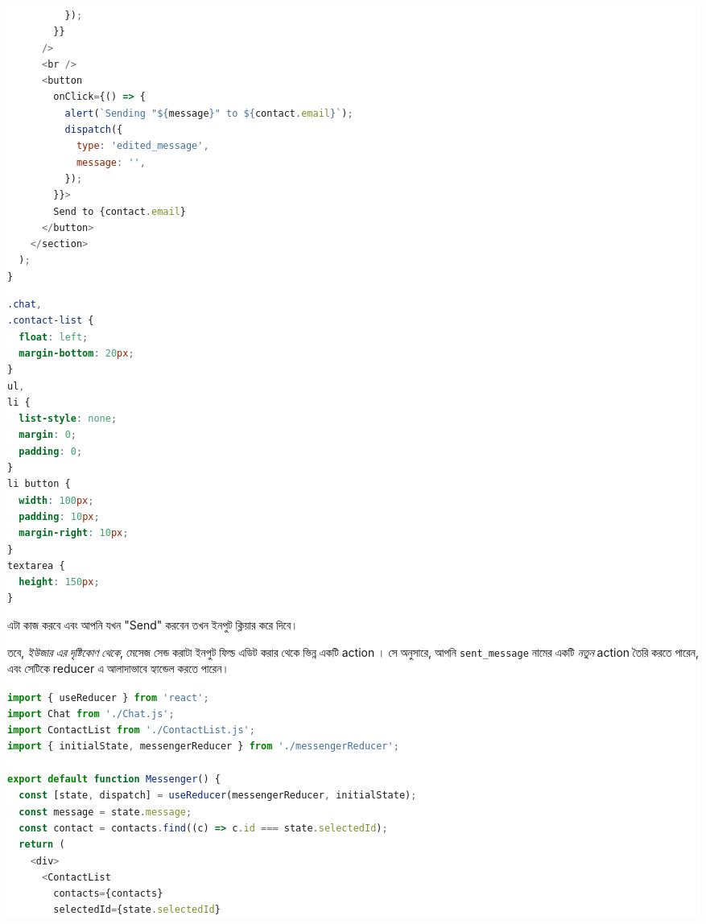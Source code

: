```js Chat.js active
          });
        }}
      />
      <br />
      <button
        onClick={() => {
          alert(`Sending "${message}" to ${contact.email}`);
          dispatch({
            type: 'edited_message',
            message: '',
          });
        }}>
        Send to {contact.email}
      </button>
    </section>
  );
}
```

```css
.chat,
.contact-list {
  float: left;
  margin-bottom: 20px;
}
ul,
li {
  list-style: none;
  margin: 0;
  padding: 0;
}
li button {
  width: 100px;
  padding: 10px;
  margin-right: 10px;
}
textarea {
  height: 150px;
}
```

</Sandpack>

এটা কাজ করবে এবং আপনি যখন "Send" করবেন তখন ইনপুট ক্লিয়ার করে দিবে।

তবে, _ইউজার এর দৃষ্টিকোণ থেকে_, মেসেজ সেন্ড করাটা ইনপুট ফিল্ড এডিট করার থেকে ভিন্ন একটি action । সে অনুসারে, আপনি `sent_message` নামের একটি _নতুন_ action তৈরি করতে পারেন, এবং সেটিকে reducer এ আলাদাভাবে হ্যান্ডেল করতে পারেন।

<Sandpack>

```js App.js
import { useReducer } from 'react';
import Chat from './Chat.js';
import ContactList from './ContactList.js';
import { initialState, messengerReducer } from './messengerReducer';

export default function Messenger() {
  const [state, dispatch] = useReducer(messengerReducer, initialState);
  const message = state.message;
  const contact = contacts.find((c) => c.id === state.selectedId);
  return (
    <div>
      <ContactList
        contacts={contacts}
        selectedId={state.selectedId}
```

  [id]: message
